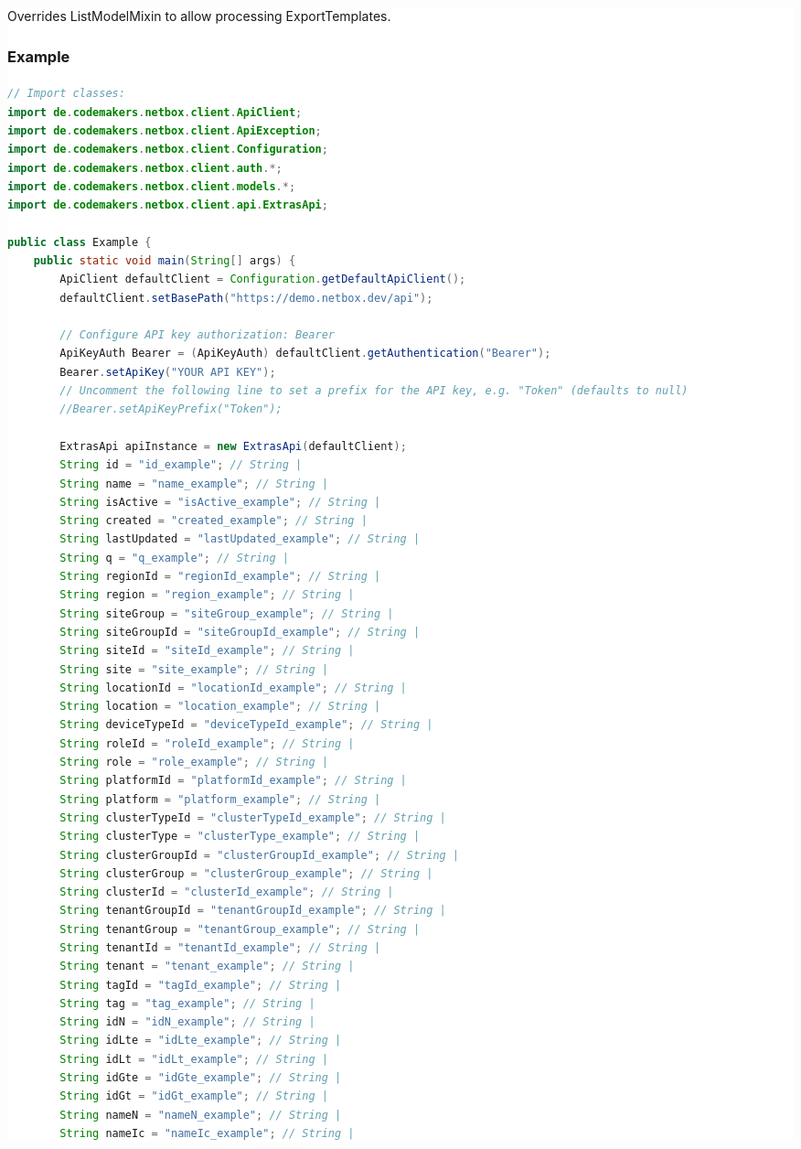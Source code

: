 

Overrides ListModelMixin to allow processing ExportTemplates.

### Example

```java
// Import classes:
import de.codemakers.netbox.client.ApiClient;
import de.codemakers.netbox.client.ApiException;
import de.codemakers.netbox.client.Configuration;
import de.codemakers.netbox.client.auth.*;
import de.codemakers.netbox.client.models.*;
import de.codemakers.netbox.client.api.ExtrasApi;

public class Example {
    public static void main(String[] args) {
        ApiClient defaultClient = Configuration.getDefaultApiClient();
        defaultClient.setBasePath("https://demo.netbox.dev/api");
        
        // Configure API key authorization: Bearer
        ApiKeyAuth Bearer = (ApiKeyAuth) defaultClient.getAuthentication("Bearer");
        Bearer.setApiKey("YOUR API KEY");
        // Uncomment the following line to set a prefix for the API key, e.g. "Token" (defaults to null)
        //Bearer.setApiKeyPrefix("Token");

        ExtrasApi apiInstance = new ExtrasApi(defaultClient);
        String id = "id_example"; // String | 
        String name = "name_example"; // String | 
        String isActive = "isActive_example"; // String | 
        String created = "created_example"; // String | 
        String lastUpdated = "lastUpdated_example"; // String | 
        String q = "q_example"; // String | 
        String regionId = "regionId_example"; // String | 
        String region = "region_example"; // String | 
        String siteGroup = "siteGroup_example"; // String | 
        String siteGroupId = "siteGroupId_example"; // String | 
        String siteId = "siteId_example"; // String | 
        String site = "site_example"; // String | 
        String locationId = "locationId_example"; // String | 
        String location = "location_example"; // String | 
        String deviceTypeId = "deviceTypeId_example"; // String | 
        String roleId = "roleId_example"; // String | 
        String role = "role_example"; // String | 
        String platformId = "platformId_example"; // String | 
        String platform = "platform_example"; // String | 
        String clusterTypeId = "clusterTypeId_example"; // String | 
        String clusterType = "clusterType_example"; // String | 
        String clusterGroupId = "clusterGroupId_example"; // String | 
        String clusterGroup = "clusterGroup_example"; // String | 
        String clusterId = "clusterId_example"; // String | 
        String tenantGroupId = "tenantGroupId_example"; // String | 
        String tenantGroup = "tenantGroup_example"; // String | 
        String tenantId = "tenantId_example"; // String | 
        String tenant = "tenant_example"; // String | 
        String tagId = "tagId_example"; // String | 
        String tag = "tag_example"; // String | 
        String idN = "idN_example"; // String | 
        String idLte = "idLte_example"; // String | 
        String idLt = "idLt_example"; // String | 
        String idGte = "idGte_example"; // String | 
        String idGt = "idGt_example"; // String | 
        String nameN = "nameN_example"; // String | 
        String nameIc = "nameIc_example"; // String | 
```